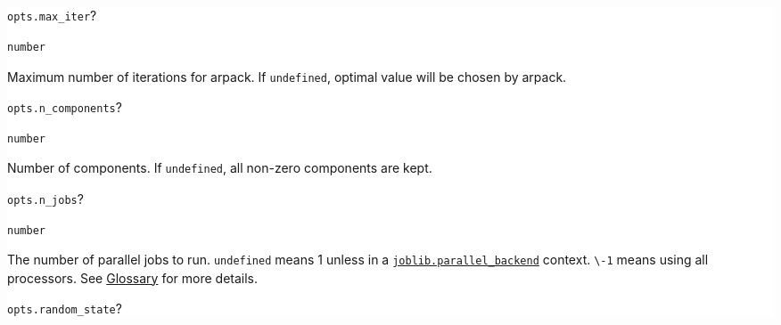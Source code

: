 </td>
</tr>
<tr>
<td>

`opts.max_iter`?

</td>
<td>

`number`

</td>
<td>

Maximum number of iterations for arpack. If `undefined`, optimal value will be chosen by arpack.

</td>
</tr>
<tr>
<td>

`opts.n_components`?

</td>
<td>

`number`

</td>
<td>

Number of components. If `undefined`, all non-zero components are kept.

</td>
</tr>
<tr>
<td>

`opts.n_jobs`?

</td>
<td>

`number`

</td>
<td>

The number of parallel jobs to run. `undefined` means 1 unless in a [`joblib.parallel_backend`](https://joblib.readthedocs.io/en/latest/generated/joblib.parallel_backend.html#joblib.parallel_backend "(in joblib v1.5.dev0)") context. `\-1` means using all processors. See [Glossary](https://scikit-learn.org/stable/modules/generated/../../glossary.html#term-n_jobs) for more details.

</td>
</tr>
<tr>
<td>

`opts.random_state`?
